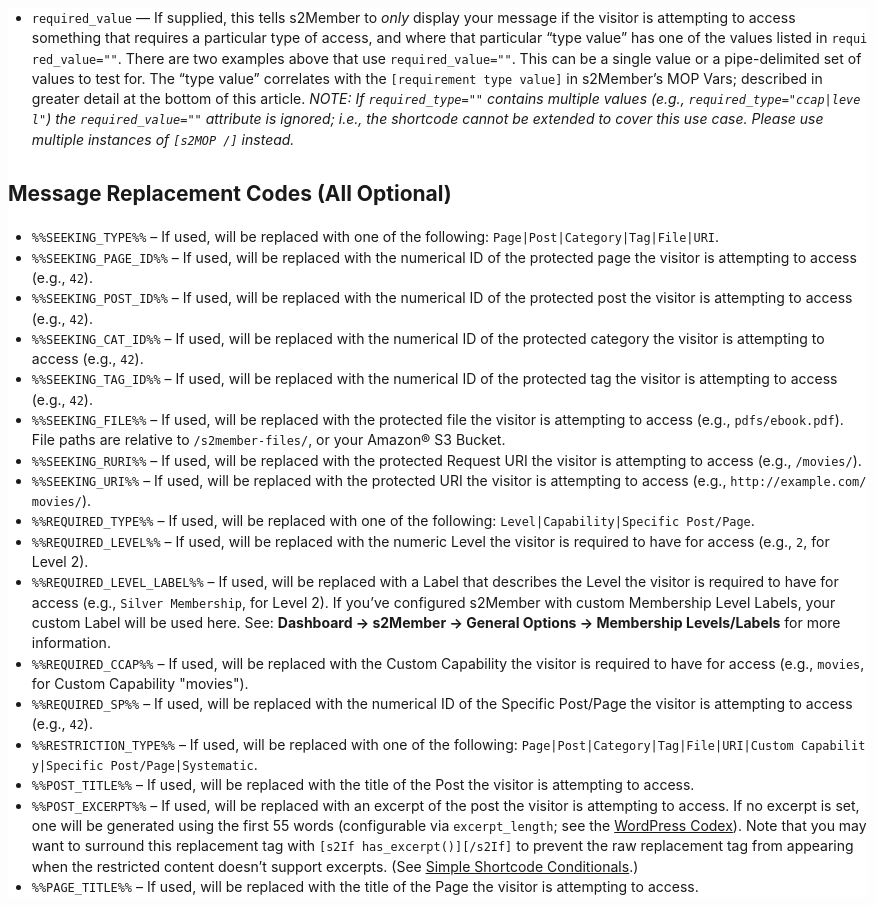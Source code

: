 -   `required_value` — If supplied, this tells s2Member to _only_ display your message if the visitor is attempting to access something that requires a particular type of access, and where that particular “type value” has one of the values listed in `required_value=""`. There are two examples above that use `required_value=""`. This can be a single value or a pipe-delimited set of values to test for. The “type value” correlates with the `[requirement type value]` in s2Member’s MOP Vars; described in greater detail at the bottom of this article. _NOTE: If `required_type=""` contains multiple values (e.g., `required_type="ccap|level"`) the `required_value=""` attribute is ignored; i.e., the shortcode cannot be extended to cover this use case. Please use multiple instances of `[s2MOP /]` instead._

## Message Replacement Codes (All Optional)

<div class="li-margins"></div>

-   `%%SEEKING_TYPE%%` – If used, will be replaced with one of the following: `Page|Post|Category|Tag|File|URI`.
-   `%%SEEKING_PAGE_ID%%` – If used, will be replaced with the numerical ID of the protected page the visitor is attempting to access (e.g., `42`).
-   `%%SEEKING_POST_ID%%` – If used, will be replaced with the numerical ID of the protected post the visitor is attempting to access (e.g., `42`).
-   `%%SEEKING_CAT_ID%%` – If used, will be replaced with the numerical ID of the protected category the visitor is attempting to access (e.g., `42`).
-   `%%SEEKING_TAG_ID%%` – If used, will be replaced with the numerical ID of the protected tag the visitor is attempting to access (e.g., `42`).
-   `%%SEEKING_FILE%%` – If used, will be replaced with the protected file the visitor is attempting to access (e.g., `pdfs/ebook.pdf`). File paths are relative to `/s2member-files/`, or your Amazon® S3 Bucket.
-   `%%SEEKING_RURI%%` – If used, will be replaced with the protected Request URI the visitor is attempting to access (e.g., `/movies/`).
-   `%%SEEKING_URI%%` – If used, will be replaced with the protected URI the visitor is attempting to access (e.g., `http://example.com/movies/`).
-   `%%REQUIRED_TYPE%%` – If used, will be replaced with one of the following: `Level|Capability|Specific Post/Page`.
-   `%%REQUIRED_LEVEL%%` – If used, will be replaced with the numeric Level the visitor is required to have for access (e.g., `2`, for Level 2).
-   `%%REQUIRED_LEVEL_LABEL%%` – If used, will be replaced with a Label that describes the Level the visitor is required to have for access (e.g., `Silver Membership`, for Level 2). If you’ve configured s2Member with custom Membership Level Labels, your custom Label will be used here. See: **Dashboard → s2Member → General Options → Membership Levels/Labels** for more information.
-   `%%REQUIRED_CCAP%%` – If used, will be replaced with the Custom Capability the visitor is required to have for access (e.g., `movies`, for Custom Capability "movies").
-   `%%REQUIRED_SP%%` – If used, will be replaced with the numerical ID of the Specific Post/Page the visitor is attempting to access (e.g., `42`).
-   `%%RESTRICTION_TYPE%%` – If used, will be replaced with one of the following: `Page|Post|Category|Tag|File|URI|Custom Capability|Specific Post/Page|Systematic`.
-   `%%POST_TITLE%%` – If used, will be replaced with the title of the Post the visitor is attempting to access.
-   `%%POST_EXCERPT%%` – If used, will be replaced with an excerpt of the post the visitor is attempting to access. If no excerpt is set, one will be generated using the first 55 words (configurable via `excerpt_length`; see the [WordPress Codex](https://codex.wordpress.org/Plugin_API/Filter_Reference/excerpt_length)). Note that you may want to surround this replacement tag with `[s2If has_excerpt()][/s2If]` to prevent the raw replacement tag from appearing when the restricted content doesn’t support excerpts. (See [Simple Shortcode Conditionals](https://github.com/websharks/s2member-kb/issues/119).)
-   `%%PAGE_TITLE%%` – If used, will be replaced with the title of the Page the visitor is attempting to access.
